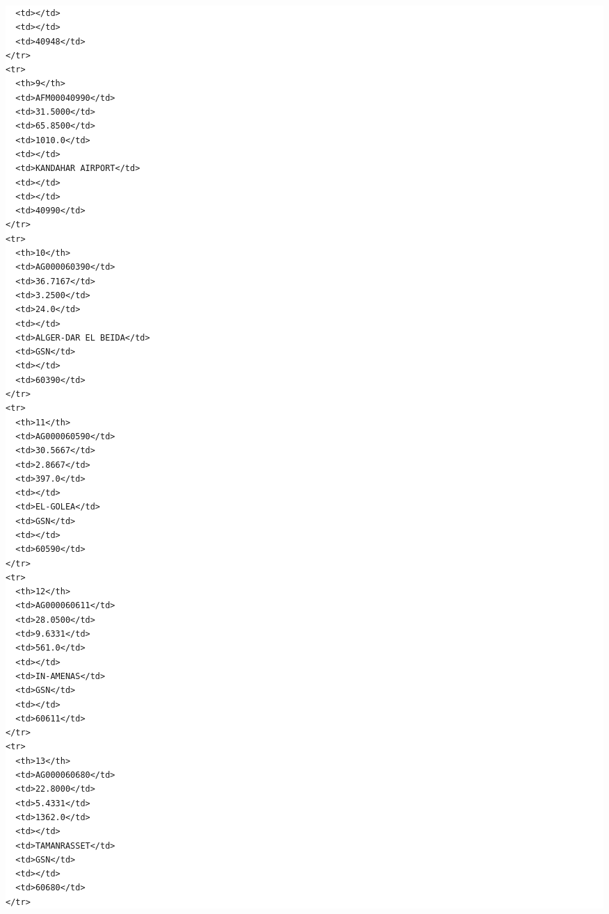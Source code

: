       <td></td>
      <td></td>
      <td>40948</td>
    </tr>
    <tr>
      <th>9</th>
      <td>AFM00040990</td>
      <td>31.5000</td>
      <td>65.8500</td>
      <td>1010.0</td>
      <td></td>
      <td>KANDAHAR AIRPORT</td>
      <td></td>
      <td></td>
      <td>40990</td>
    </tr>
    <tr>
      <th>10</th>
      <td>AG000060390</td>
      <td>36.7167</td>
      <td>3.2500</td>
      <td>24.0</td>
      <td></td>
      <td>ALGER-DAR EL BEIDA</td>
      <td>GSN</td>
      <td></td>
      <td>60390</td>
    </tr>
    <tr>
      <th>11</th>
      <td>AG000060590</td>
      <td>30.5667</td>
      <td>2.8667</td>
      <td>397.0</td>
      <td></td>
      <td>EL-GOLEA</td>
      <td>GSN</td>
      <td></td>
      <td>60590</td>
    </tr>
    <tr>
      <th>12</th>
      <td>AG000060611</td>
      <td>28.0500</td>
      <td>9.6331</td>
      <td>561.0</td>
      <td></td>
      <td>IN-AMENAS</td>
      <td>GSN</td>
      <td></td>
      <td>60611</td>
    </tr>
    <tr>
      <th>13</th>
      <td>AG000060680</td>
      <td>22.8000</td>
      <td>5.4331</td>
      <td>1362.0</td>
      <td></td>
      <td>TAMANRASSET</td>
      <td>GSN</td>
      <td></td>
      <td>60680</td>
    </tr>